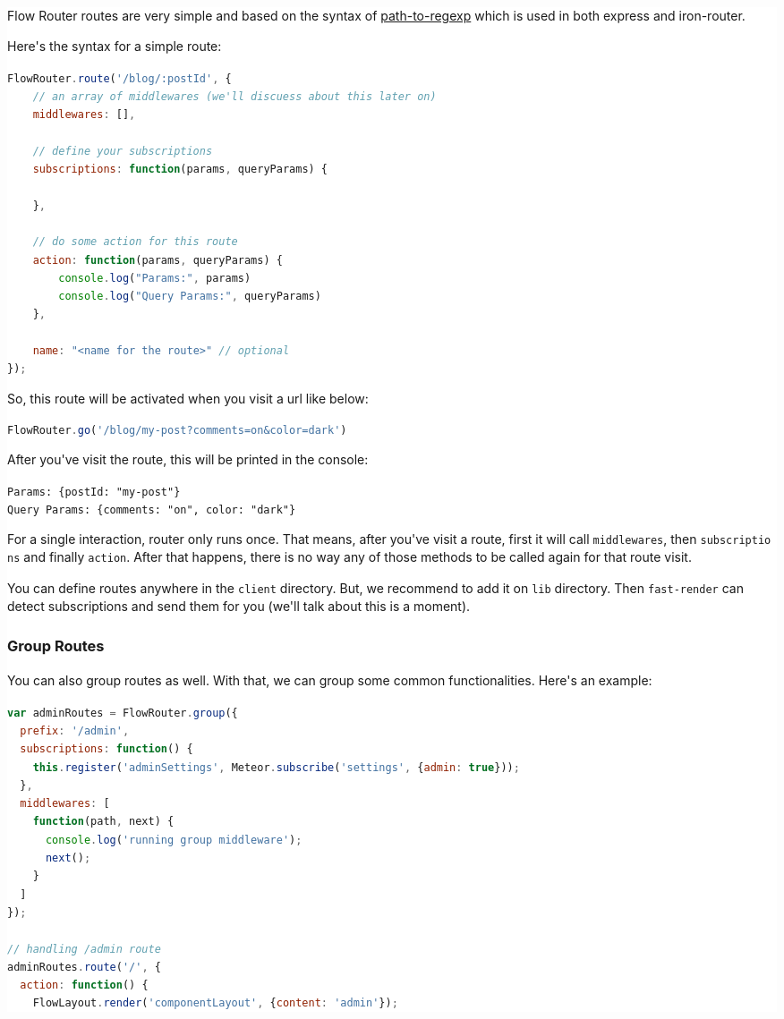 Flow Router routes are very simple and based on the syntax of [path-to-regexp](https://github.com/pillarjs/path-to-regexp) which is used in both express and iron-router.

Here's the syntax for a simple route:

~~~js
FlowRouter.route('/blog/:postId', {
    // an array of middlewares (we'll discuess about this later on)
    middlewares: [],

    // define your subscriptions
    subscriptions: function(params, queryParams) {
       
    },

    // do some action for this route
    action: function(params, queryParams) {
        console.log("Params:", params)
        console.log("Query Params:", queryParams)
    },

    name: "<name for the route>" // optional
});
~~~

So, this route will be activated when you visit a url like below:

~~~js
FlowRouter.go('/blog/my-post?comments=on&color=dark')
~~~

After you've visit the route, this will be printed in the console:

~~~
Params: {postId: "my-post"}
Query Params: {comments: "on", color: "dark"}
~~~

For a single interaction, router only runs once. That means, after you've visit a route, first it will call `middlewares`, then `subscriptions` and finally `action`. After that happens, there is no way any of those methods to be called again for that route visit.

You can define routes anywhere in the `client` directory. But, we recommend to add it on `lib` directory. Then `fast-render` can detect subscriptions and send them for you (we'll talk about this is a moment).

### Group Routes

You can also group routes as well. With that, we can group some common functionalities. Here's an example:

~~~js
var adminRoutes = FlowRouter.group({
  prefix: '/admin',
  subscriptions: function() {
    this.register('adminSettings', Meteor.subscribe('settings', {admin: true}));
  },
  middlewares: [
    function(path, next) {
      console.log('running group middleware');
      next();
    }
  ]
});

// handling /admin route
adminRoutes.route('/', {
  action: function() {
    FlowLayout.render('componentLayout', {content: 'admin'});
~~~